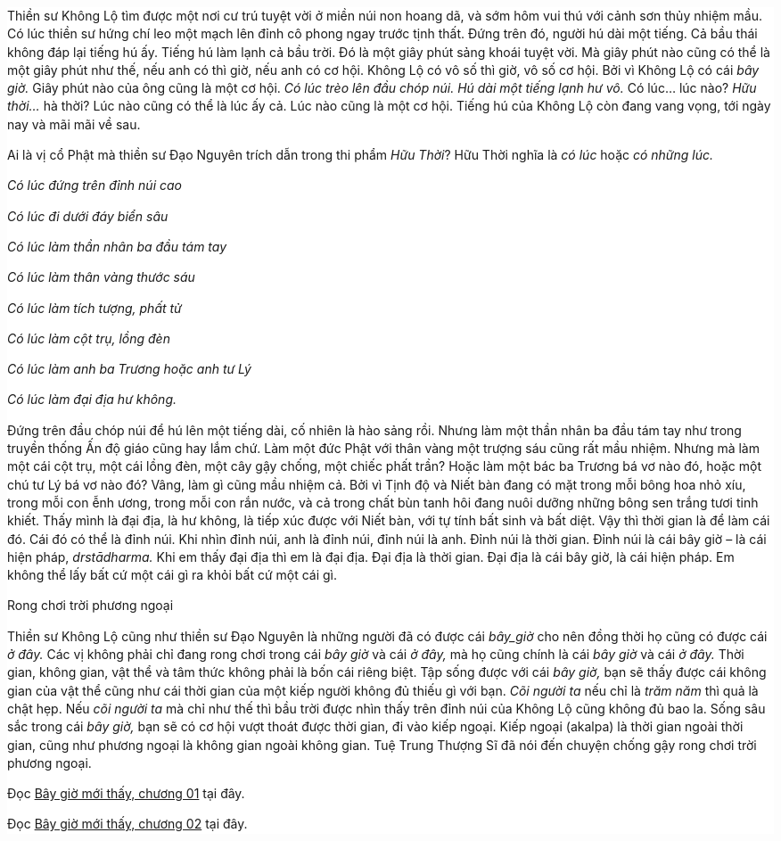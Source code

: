 Thiền sư Không Lộ tìm được một nơi cư trú tuyệt vời ở miền núi non hoang dã, và sớm hôm vui thú với cảnh sơn thủy nhiệm mầu. Có lúc thiền sư hứng chí leo một mạch lên đỉnh cô phong ngay trước tịnh thất. Đứng trên đó, người hú dài một tiếng. Cả bầu thái không đáp lại tiếng hú ấy. Tiếng hú làm lạnh cả bầu trời. Đó là một giây phút sảng khoái tuyệt vời. Mà giây phút nào cũng có thể là một giây phút như thế, nếu anh có thì giờ, nếu anh có cơ hội. Không Lộ có vô số thì giờ, vô số cơ hội. Bởi vì Không Lộ có cái _bây giờ._ Giây phút nào của ông cũng là một cơ hội. _Có lúc trèo lên đầu chóp núi. Hú dài một tiếng lạnh hư vô._ Có lúc… lúc nào? _Hữu thời…_ hà thời? Lúc nào cũng có thể là lúc ấy cả. Lúc nào cũng là một cơ hội. Tiếng hú của Không Lộ còn đang vang vọng, tới ngày nay và mãi mãi về sau.

Ai là vị cổ Phật mà thiền sư Đạo Nguyên trích dẫn trong thi phẩm _Hữu Thời_? Hữu Thời nghĩa là _có lúc_ hoặc _có những lúc._

_Có lúc đứng trên đỉnh núi cao_

_Có lúc đi dưới đáy biển sâu_

_Có lúc làm thần nhân ba đầu tám tay_

_Có lúc làm thân vàng thước sáu_

_Có lúc làm tích tượng, phất tử_

_Có lúc làm cột trụ, lồng đèn_

_Có lúc làm anh ba Trương hoặc anh tư Lý_

_Có lúc làm đại địa hư không._

Đứng trên đầu chóp núi để hú lên một tiếng dài, cố nhiên là hào sảng rồi. Nhưng làm một thần nhân ba đầu tám tay như trong truyền thống Ấn độ giáo cũng hay lắm chứ. Làm một đức Phật với thân vàng một trượng sáu cũng rất mầu nhiệm. Nhưng mà làm một cái cột trụ, một cái lồng đèn, một cây gậy chống, một chiếc phất trần? Hoặc làm một bác ba Trương bá vơ nào đó, hoặc một chú tư Lý bá vơ nào đó? Vâng, làm gì cũng mầu nhiệm cả. Bởi vì Tịnh độ và Niết bàn đang có mặt trong mỗi bông hoa nhỏ xíu, trong mỗi con ễnh ương, trong mỗi con rắn nước, và cả trong chất bùn tanh hôi đang nuôi dưỡng những bông sen trắng tươi tinh khiết. Thấy mình là đại địa, là hư không, là tiếp xúc được với Niết bàn, với tự tính bất sinh và bất diệt. Vậy thì thời gian là để làm cái đó. Cái đó có thể là đỉnh núi. Khi nhìn đỉnh núi, anh là đỉnh núi, đỉnh núi là anh. Đỉnh núi là thời gian. Đỉnh núi là cái bây giờ – là cái hiện pháp, _drstādharma._ Khi em thấy đại địa thì em là đại địa. Đại địa là thời gian. Đại địa là cái bây giờ, là cái hiện pháp. Em không thể lấy bất cứ một cái gì ra khỏi bất cứ một cái gì.

Rong chơi trời phương ngoại

Thiền sư Không Lộ cũng như thiền sư Đạo Nguyên là những người đã có được cái _bây_giờ_ cho nên đồng thời họ cũng có được cái _ở đây._ Các vị không phải chỉ đang rong chơi trong cái _bây giờ_ và cái _ở đây,_ mà họ cũng chính là cái _bây giờ_ và cái _ở đây._ Thời gian, không gian, vật thể và tâm thức không phải là bốn cái riêng biệt. Tập sống được với cái _bây giờ,_ bạn sẽ thấy được cái không gian của vật thể cũng như cái thời gian của một kiếp người không đủ thiếu gì với bạn. _Cõi người ta_ nếu chỉ là _trăm năm_ thì quả là chật hẹp. Nếu _cõi người ta_ mà chỉ như thế thì bầu trời được nhìn thấy trên đỉnh núi của Không Lộ cũng không đủ bao la. Sống sâu sắc trong cái _bây giờ,_ bạn sẽ có cơ hội vượt thoát được thời gian, đi vào kiếp ngoại. Kiếp ngoại (akalpa) là thời gian ngoài thời gian, cũng như phương ngoại là không gian ngoài không gian. Tuệ Trung Thượng Sĩ đã nói đến chuyện chống gậy rong chơi trời phương ngoại.

Đọc [Bây giờ mới thấy, chương 01](https://nhavantuonglai.com/article/thich-nhat-hanh-bay-gio-moi-thay-chuong-01) tại đây.

Đọc [Bây giờ mới thấy, chương 02](https://nhavantuonglai.com/article/thich-nhat-hanh-bay-gio-moi-thay-chuong-02) tại đây.
